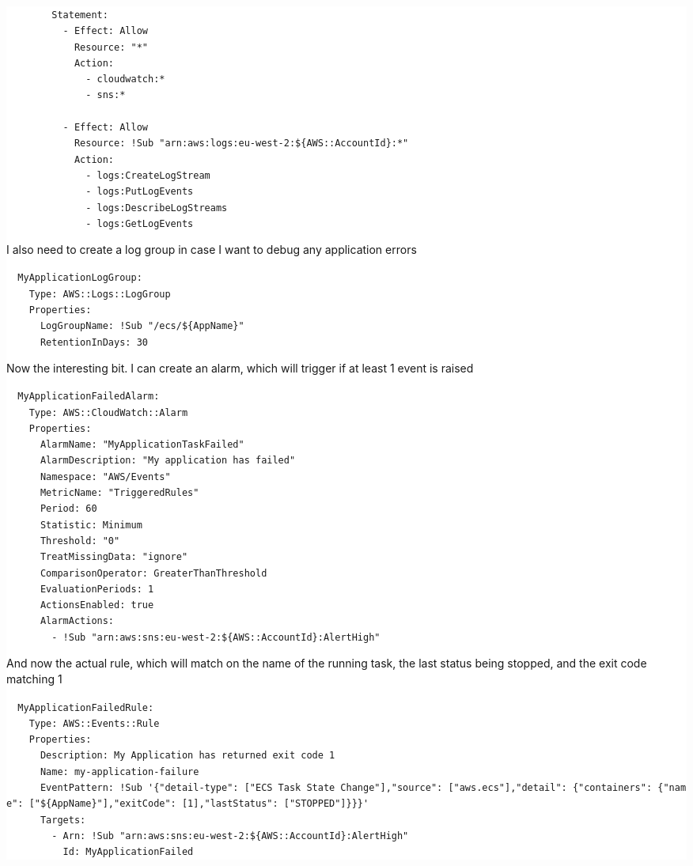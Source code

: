 ```
        Statement:
          - Effect: Allow
            Resource: "*"
            Action:
              - cloudwatch:*
              - sns:*

          - Effect: Allow
            Resource: !Sub "arn:aws:logs:eu-west-2:${AWS::AccountId}:*"
            Action:
              - logs:CreateLogStream
              - logs:PutLogEvents
              - logs:DescribeLogStreams
              - logs:GetLogEvents
```

I also need to create a log group in case I want to debug any application errors

```
  MyApplicationLogGroup:
    Type: AWS::Logs::LogGroup
    Properties:
      LogGroupName: !Sub "/ecs/${AppName}"
      RetentionInDays: 30
```

Now the interesting bit. I can create an alarm, which will trigger if at least 1 event is raised

```
  MyApplicationFailedAlarm:
    Type: AWS::CloudWatch::Alarm
    Properties: 
      AlarmName: "MyApplicationTaskFailed"
      AlarmDescription: "My application has failed"
      Namespace: "AWS/Events"
      MetricName: "TriggeredRules"
      Period: 60
      Statistic: Minimum
      Threshold: "0"
      TreatMissingData: "ignore"
      ComparisonOperator: GreaterThanThreshold
      EvaluationPeriods: 1
      ActionsEnabled: true    
      AlarmActions:
        - !Sub "arn:aws:sns:eu-west-2:${AWS::AccountId}:AlertHigh"
```

And now the actual rule, which will match on the name of the running task, the last status being stopped, and the exit code matching 1

```
  MyApplicationFailedRule:
    Type: AWS::Events::Rule
    Properties:
      Description: My Application has returned exit code 1
      Name: my-application-failure
      EventPattern: !Sub '{"detail-type": ["ECS Task State Change"],"source": ["aws.ecs"],"detail": {"containers": {"name": ["${AppName}"],"exitCode": [1],"lastStatus": ["STOPPED"]}}}'
      Targets: 
        - Arn: !Sub "arn:aws:sns:eu-west-2:${AWS::AccountId}:AlertHigh"
          Id: MyApplicationFailed
```
